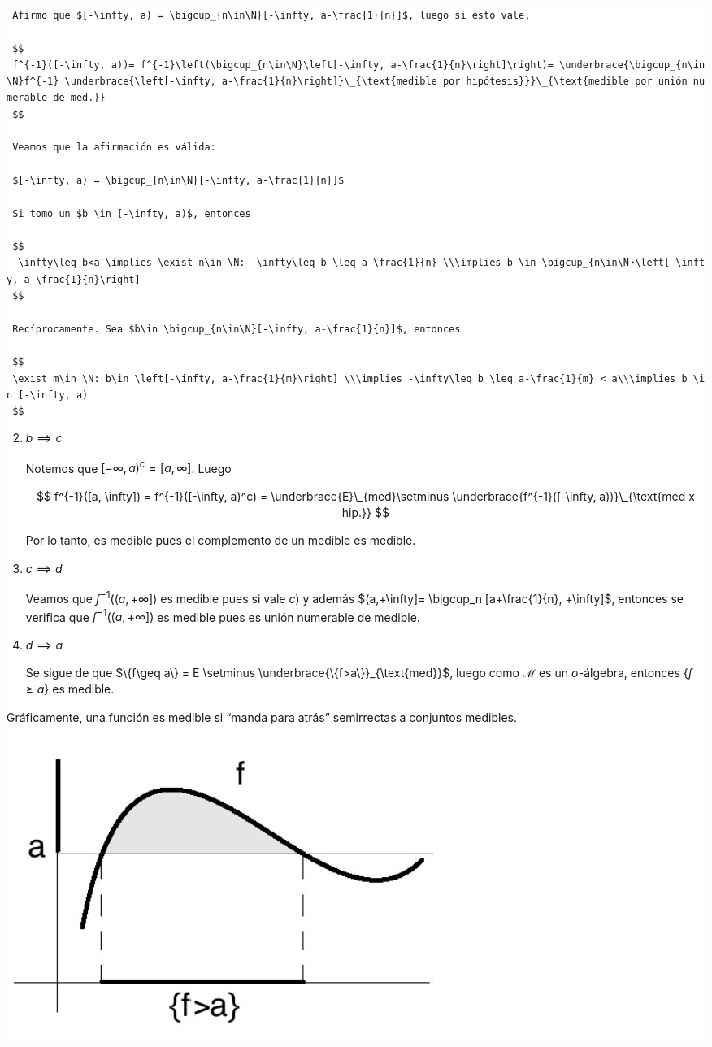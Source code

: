      Afirmo que $[-\infty, a) = \bigcup_{n\in\N}[-\infty, a-\frac{1}{n}]$, luego si esto vale,
     
     $$
     f^{-1}([-\infty, a))= f^{-1}\left(\bigcup_{n\in\N}\left[-\infty, a-\frac{1}{n}\right]\right)= \underbrace{\bigcup_{n\in\N}f^{-1} \underbrace{\left[-\infty, a-\frac{1}{n}\right]}\_{\text{medible por hipótesis}}}\_{\text{medible por unión numerable de med.}}
     $$
     
     Veamos que la afirmación es válida:
     
     $[-\infty, a) = \bigcup_{n\in\N}[-\infty, a-\frac{1}{n}]$
     
     Si tomo un $b \in [-\infty, a)$, entonces
     
     $$
     -\infty\leq b<a \implies \exist n\in \N: -\infty\leq b \leq a-\frac{1}{n} \\\implies b \in \bigcup_{n\in\N}\left[-\infty, a-\frac{1}{n}\right]
     $$
     
     Recíprocamente. Sea $b\in \bigcup_{n\in\N}[-\infty, a-\frac{1}{n}]$, entonces
     
     $$
     \exist m\in \N: b\in \left[-\infty, a-\frac{1}{m}\right] \\\implies -\infty\leq b \leq a-\frac{1}{m} < a\\\implies b \in [-\infty, a)
     $$
  
  2. $b \implies c$
     
      Notemos que $[-\infty, a)^c = [a, \infty]$. Luego 
     
      $$
      f^{-1}([a, \infty]) = f^{-1}([-\infty, a)^c) = \underbrace{E}\_{med}\setminus \underbrace{f^{-1}([-\infty, a))}\_{\text{med x hip.}}
      $$
     
      Por lo tanto, es medible pues el complemento de un medible es medible.
  
  3. $c \implies d$
     
      Veamos que $f^{-1}((a,+\infty])$ es medible pues si vale $c)$ y además $(a,+\infty]= \bigcup_n [a+\frac{1}{n}, +\infty]$, entonces se verifica que $f^{-1}((a,+\infty])$ es medible pues es unión numerable de medible.
  
  4. $d\implies a$
     
      Se sigue de que $\{f\geq a\} = E \setminus \underbrace{\{f>a\}}_{\text{med}}$, luego como $\mathcal M$ es un $\sigma$-álgebra, entonces $\{f\geq a\}$ es medible. 

Gráficamente, una función es medible si “manda para atrás” semirrectas a conjuntos medibles. 

![](resources/Screenshot_2022-03-01_at_18.28.07.png)
